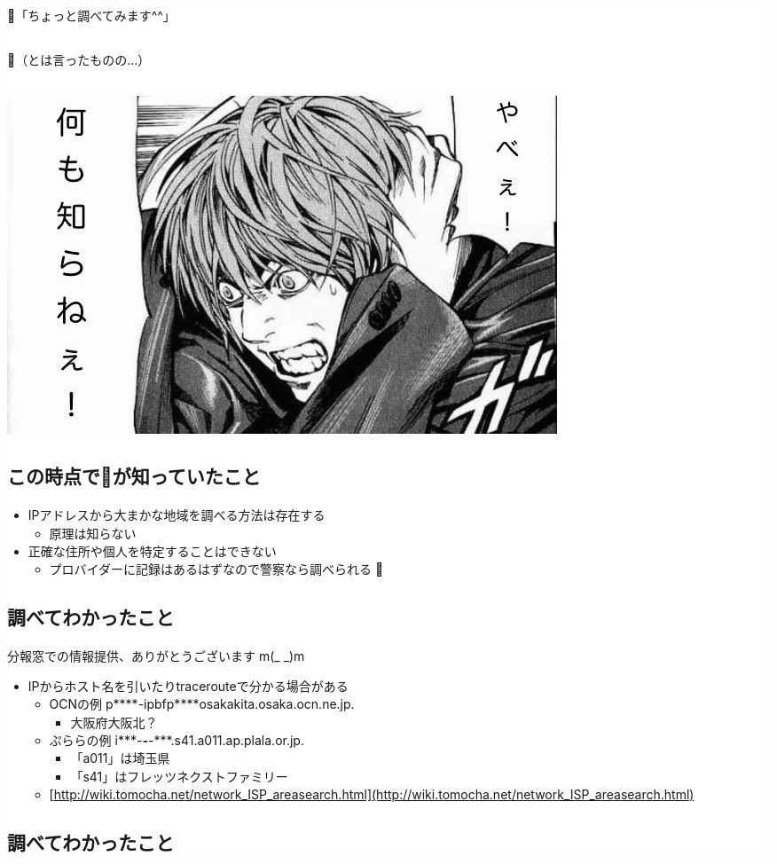 ## 

🐼「ちょっと調べてみます^^」

##

🐼（とは言ったものの…）

##

![](images/siranai.jpeg)

## この時点で🐼が知っていたこと

- IPアドレスから大まかな地域を調べる方法は存在する
    - 原理は知らない
- 正確な住所や個人を特定することはできない
    - プロバイダーに記録はあるはずなので警察なら調べられる 👮

## 調べてわかったこと

分報窓での情報提供、ありがとうございます m(_ _)m

- IPからホスト名を引いたりtracerouteで分かる場合がある
    - OCNの例 p****-ipbfp****osakakita.osaka.ocn.ne.jp.
        - 大阪府大阪北？
    - ぷららの例 i***-***-***-***.s41.a011.ap.plala.or.jp.
        - 「a011」は埼玉県
        - 「s41」はフレッツネクストファミリー
    - [http://wiki.tomocha.net/network_ISP_areasearch.html](http://wiki.tomocha.net/network_ISP_areasearch.html)

## 調べてわかったこと
